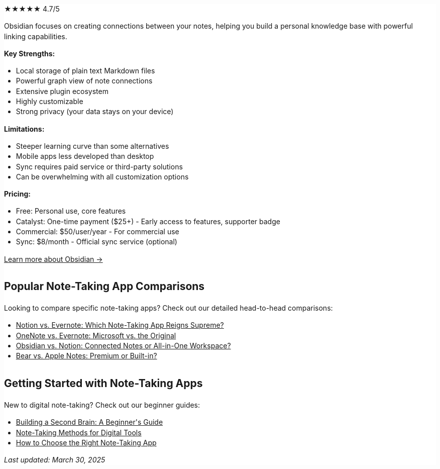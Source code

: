 <div class="review-rating">
  <span class="review-rating-stars">★★★★★</span>
  <span>4.7/5</span>
</div>

Obsidian focuses on creating connections between your notes, helping you build a personal knowledge base with powerful linking capabilities.

**Key Strengths:**
- Local storage of plain text Markdown files
- Powerful graph view of note connections
- Extensive plugin ecosystem
- Highly customizable
- Strong privacy (your data stays on your device)

**Limitations:**
- Steeper learning curve than some alternatives
- Mobile apps less developed than desktop
- Sync requires paid service or third-party solutions
- Can be overwhelming with all customization options

**Pricing:**
- Free: Personal use, core features
- Catalyst: One-time payment ($25+) - Early access to features, supporter badge
- Commercial: $50/user/year - For commercial use
- Sync: $8/month - Official sync service (optional)

[Learn more about Obsidian →](/reviews/obsidian/)

## Popular Note-Taking App Comparisons

Looking to compare specific note-taking apps? Check out our detailed head-to-head comparisons:

- [Notion vs. Evernote: Which Note-Taking App Reigns Supreme?](/comparisons/notion-vs-evernote/)
- [OneNote vs. Evernote: Microsoft vs. the Original](/comparisons/onenote-vs-evernote/)
- [Obsidian vs. Notion: Connected Notes or All-in-One Workspace?](/comparisons/obsidian-vs-notion/)
- [Bear vs. Apple Notes: Premium or Built-in?](/comparisons/bear-vs-apple-notes/)

## Getting Started with Note-Taking Apps

New to digital note-taking? Check out our beginner guides:

- [Building a Second Brain: A Beginner's Guide](/guides/building-a-second-brain/)
- [Note-Taking Methods for Digital Tools](/guides/digital-note-taking-methods/)
- [How to Choose the Right Note-Taking App](/guides/choosing-note-taking-app/)

*Last updated: March 30, 2025*
